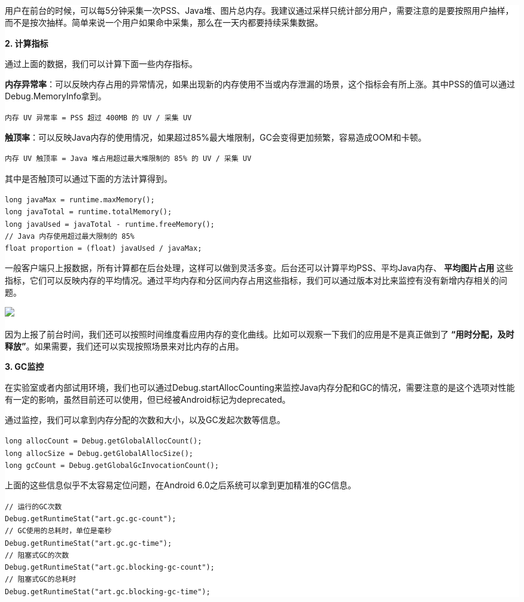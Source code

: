 用户在前台的时候，可以每5分钟采集一次PSS、Java堆、图片总内存。我建议通过采样只统计部分用户，需要注意的是要按照用户抽样，而不是按次抽样。简单来说一个用户如果命中采集，那么在一天内都要持续采集数据。

**2\. 计算指标**

通过上面的数据，我们可以计算下面一些内存指标。

**内存异常率**：可以反映内存占用的异常情况，如果出现新的内存使用不当或内存泄漏的场景，这个指标会有所上涨。其中PSS的值可以通过Debug.MemoryInfo拿到。

```
内存 UV 异常率 = PSS 超过 400MB 的 UV / 采集 UV

```

**触顶率**：可以反映Java内存的使用情况，如果超过85%最大堆限制，GC会变得更加频繁，容易造成OOM和卡顿。

```
内存 UV 触顶率 = Java 堆占用超过最大堆限制的 85% 的 UV / 采集 UV

```

其中是否触顶可以通过下面的方法计算得到。

```
long javaMax = runtime.maxMemory();
long javaTotal = runtime.totalMemory();
long javaUsed = javaTotal - runtime.freeMemory();
// Java 内存使用超过最大限制的 85%
float proportion = (float) javaUsed / javaMax;

```

一般客户端只上报数据，所有计算都在后台处理，这样可以做到灵活多变。后台还可以计算平均PSS、平均Java内存、 **平均图片占用** 这些指标，它们可以反映内存的平均情况。通过平均内存和分区间内存占用这些指标，我们可以通过版本对比来监控有没有新增内存相关的问题。

![](https://static001.geekbang.org/resource/image/65/ec/65e0b02933c1f7fe181b83d69587e7ec.jpg?wh=1183*737)

因为上报了前台时间，我们还可以按照时间维度看应用内存的变化曲线。比如可以观察一下我们的应用是不是真正做到了 **“用时分配，及时释放”**。如果需要，我们还可以实现按照场景来对比内存的占用。

**3\. GC监控**

在实验室或者内部试用环境，我们也可以通过Debug.startAllocCounting来监控Java内存分配和GC的情况，需要注意的是这个选项对性能有一定的影响，虽然目前还可以使用，但已经被Android标记为deprecated。

通过监控，我们可以拿到内存分配的次数和大小，以及GC发起次数等信息。

```
long allocCount = Debug.getGlobalAllocCount();
long allocSize = Debug.getGlobalAllocSize();
long gcCount = Debug.getGlobalGcInvocationCount();

```

上面的这些信息似乎不太容易定位问题，在Android 6.0之后系统可以拿到更加精准的GC信息。

```
﻿﻿// 运行的GC次数
Debug.getRuntimeStat("art.gc.gc-count");
// GC使用的总耗时，单位是毫秒
Debug.getRuntimeStat("art.gc.gc-time");
// 阻塞式GC的次数
Debug.getRuntimeStat("art.gc.blocking-gc-count");
// 阻塞式GC的总耗时
Debug.getRuntimeStat("art.gc.blocking-gc-time");

```
